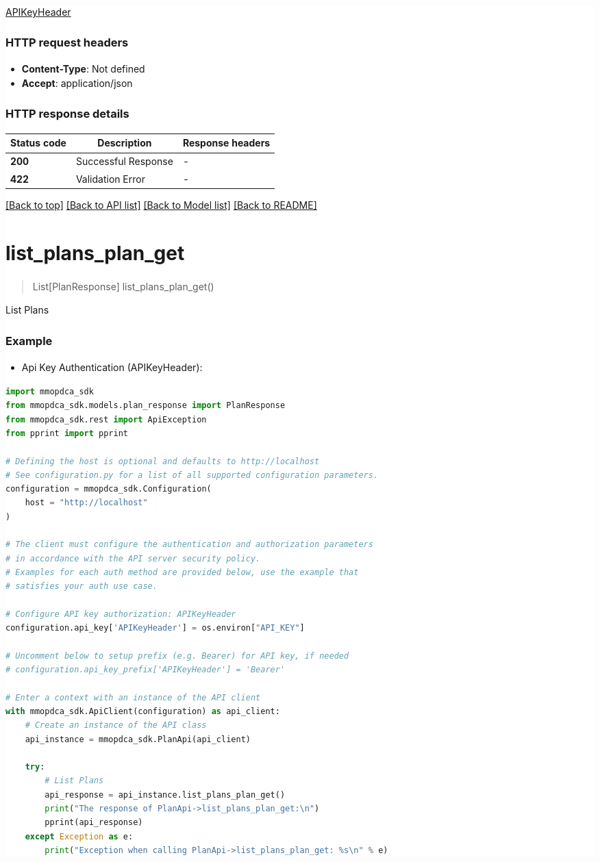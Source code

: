 [APIKeyHeader](../README.md#APIKeyHeader)

### HTTP request headers

 - **Content-Type**: Not defined
 - **Accept**: application/json

### HTTP response details

| Status code | Description | Response headers |
|-------------|-------------|------------------|
**200** | Successful Response |  -  |
**422** | Validation Error |  -  |

[[Back to top]](#) [[Back to API list]](../README.md#documentation-for-api-endpoints) [[Back to Model list]](../README.md#documentation-for-models) [[Back to README]](../README.md)

# **list_plans_plan_get**
> List[PlanResponse] list_plans_plan_get()

List Plans

### Example

* Api Key Authentication (APIKeyHeader):

```python
import mmopdca_sdk
from mmopdca_sdk.models.plan_response import PlanResponse
from mmopdca_sdk.rest import ApiException
from pprint import pprint

# Defining the host is optional and defaults to http://localhost
# See configuration.py for a list of all supported configuration parameters.
configuration = mmopdca_sdk.Configuration(
    host = "http://localhost"
)

# The client must configure the authentication and authorization parameters
# in accordance with the API server security policy.
# Examples for each auth method are provided below, use the example that
# satisfies your auth use case.

# Configure API key authorization: APIKeyHeader
configuration.api_key['APIKeyHeader'] = os.environ["API_KEY"]

# Uncomment below to setup prefix (e.g. Bearer) for API key, if needed
# configuration.api_key_prefix['APIKeyHeader'] = 'Bearer'

# Enter a context with an instance of the API client
with mmopdca_sdk.ApiClient(configuration) as api_client:
    # Create an instance of the API class
    api_instance = mmopdca_sdk.PlanApi(api_client)

    try:
        # List Plans
        api_response = api_instance.list_plans_plan_get()
        print("The response of PlanApi->list_plans_plan_get:\n")
        pprint(api_response)
    except Exception as e:
        print("Exception when calling PlanApi->list_plans_plan_get: %s\n" % e)
```
